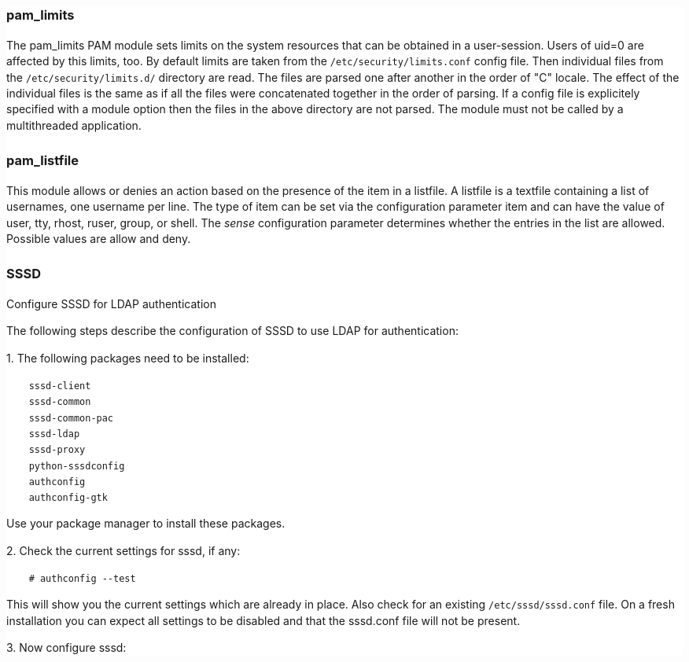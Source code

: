 
###   pam\_limits

The pam\_limits PAM module sets limits on the system resources that can
be obtained in a user-session. Users of uid=0 are affected by this
limits, too. By default limits are taken from the
`/etc/security/limits.conf` config file. Then individual files from the
`/etc/security/limits.d/` directory are read. The files are parsed one
after another in the order of \"C\" locale. The effect of the individual
files is the same as if all the files were concatenated together in the
order of parsing. If a config file is explicitely specified with a
module option then the files in the above directory are not parsed. The
module must not be called by a multithreaded application.

###   pam\_listfile

This module allows or denies an action based on the presence of the item
in a listfile. A listfile is a textfile containing a list of usernames,
one username per line. The type of item can be set via the configuration
parameter item and can have the value of user, tty, rhost, ruser, group,
or shell. The *sense* configuration parameter determines whether the
entries in the list are allowed. Possible values are allow and deny.

###   SSSD

Configure SSSD for LDAP authentication

The following steps describe the configuration of SSSD to use LDAP for
authentication:

1\. The following packages need to be installed:

        sssd-client
        sssd-common
        sssd-common-pac
        sssd-ldap
        sssd-proxy
        python-sssdconfig
        authconfig
        authconfig-gtk
                

Use your package manager to install these packages.

2\. Check the current settings for sssd, if any:

        # authconfig --test
                

This will show you the current settings which are already in place. Also
check for an existing `/etc/sssd/sssd.conf` file. On a fresh
installation you can expect all settings to be disabled and that the
sssd.conf file will not be present.

3\. Now configure sssd:
